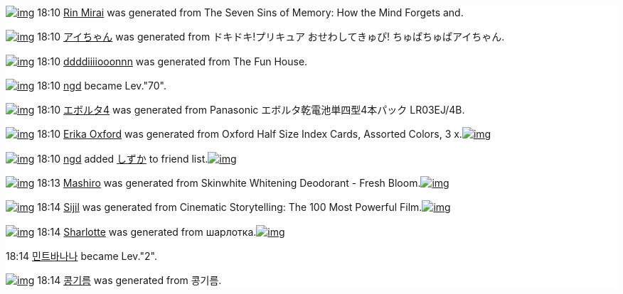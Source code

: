 [![img](http://kacdn02.appspot.com/6161348287266816/5a2e.png)](http://www.barcodekanojo.com/kanojo/2665681/Rin%20Mirai) 18:10 [Rin Mirai](http://www.barcodekanojo.com/kanojo/2665681/Rin%20Mirai) was generated from The Seven Sins of Memory: How the Mind Forgets and.

[![img](http://kacdn05.appspot.com/6402553650610176/f9dc.png)](http://www.barcodekanojo.com/kanojo/2665682/%E3%82%A2%E3%82%A4%E3%81%A1%E3%82%83%E3%82%93) 18:10 [アイちゃん](http://www.barcodekanojo.com/kanojo/2665682/%E3%82%A2%E3%82%A4%E3%81%A1%E3%82%83%E3%82%93) was generated from ドキドキ!プリキュア おせわしてきゅぴ! ちゅぱちゅぱアイちゃん.

[![img](http://kacdn05.appspot.com/5502495740657664/9316.png)](http://www.barcodekanojo.com/kanojo/2665683/ddddiiiiooonnn) 18:10 [ddddiiiiooonnn](http://www.barcodekanojo.com/kanojo/2665683/ddddiiiiooonnn) was generated from The Fun House.

[![img](http://kacdn02.appspot.com/5798859221499904/dfa3.jpg)](http://www.barcodekanojo.com/user/96/ngd) 18:10 [ngd](http://www.barcodekanojo.com/user/96/ngd) became Lev."70".

[![img](http://kacdn03.appspot.com/6253764977623040/ffdf.png)](http://www.barcodekanojo.com/kanojo/2665684/%E3%82%A8%E3%83%9C%E3%83%AB%E3%82%BF4) 18:10 [エボルタ4](http://www.barcodekanojo.com/kanojo/2665684/%E3%82%A8%E3%83%9C%E3%83%AB%E3%82%BF4) was generated from Panasonic エボルタ乾電池単四型4本パック LR03EJ/4B.

[![img](http://kacdn05.appspot.com/6362461473079296/98f5.png)](http://www.barcodekanojo.com/kanojo/2665685/Erika%20Oxford) 18:10 [Erika Oxford](http://www.barcodekanojo.com/kanojo/2665685/Erika%20Oxford) was generated from Oxford Half Size Index Cards, Assorted Colors, 3 x.[![img](http://kacdn02.appspot.com/5809852190294016/142c.jpg)](http://www.barcodekanojo.com/product_images/barcode/5174620/1385889034/Oxford%20Half%20Size%20Index%20Cards%2C%20Assorted%20Colors%2C%203%20x.jpg)

[![img](http://img194.imageshack.us/img194/8403/0qlq.jpg)](http://www.barcodekanojo.com/user/96/ngd) 18:10 [ngd](http://www.barcodekanojo.com/user/96/ngd) added [しずか](http://www.barcodekanojo.com/kanojo/759581/%E3%81%97%E3%81%9A%E3%81%8B) to friend list.[![img](http://kacdn01.appspot.com/6751517864361984/1c38.png)](http://www.barcodekanojo.com/kanojo/759581/%E3%81%97%E3%81%9A%E3%81%8B)

[![img](http://kacdn01.appspot.com/4642369215397888/9d51.png)](http://www.barcodekanojo.com/kanojo/2665689/Mashiro) 18:13 [Mashiro](http://www.barcodekanojo.com/kanojo/2665689/Mashiro) was generated from Skinwhite Whitening Deodorant - Fresh Bloom.[![img](http://kacdn02.appspot.com/5167737399672832/ee09.jpg)](http://www.barcodekanojo.com/product_images/barcode/5174628/1385889157/50x50xSkinwhite,P20Whitening,P20Deodorant,P20-,P20Fresh,P20Bloom.jpg,qw=88,ah=88.pagespeed.ic.7gnDUISfRG.jpg)

[![img](http://kacdn04.appspot.com/5851476060536832/68f1.png)](http://www.barcodekanojo.com/kanojo/2665690/Sijil) 18:14 [Sijil](http://www.barcodekanojo.com/kanojo/2665690/Sijil) was generated from Cinematic Storytelling: The 100 Most Powerful Film.[![img](http://kacdn05.appspot.com/5354310242140160/bab4b.jpg)](http://www.barcodekanojo.com/product_images/barcode/5174629/1385889191/50x50xCinematic,P20Storytelling,P3A,P20The,P20100,P20Most,P20Powerful,P20Film.jpg,qw=88,ah=88.pagespeed.ic.urS3tDuxI8.jpg)

[![img](http://kacdn01.appspot.com/4522632774942720/0a7b.png)](http://www.barcodekanojo.com/kanojo/2665691/Sharlotte) 18:14 [Sharlotte](http://www.barcodekanojo.com/kanojo/2665691/Sharlotte) was generated from шарлотка.[![img](http://kacdn02.appspot.com/5029251547922432/a3c9.jpg)](http://www.barcodekanojo.com/product_images/barcode/5174630/1385889205/50x50x,PD1,P88,PD0,PB0,PD1,P80,PD0,PBB,PD0,PBE,PD1,P82,PD0,PBA,PD0,PB0.jpg,qw=88,ah=88.pagespeed.ic.o8kWCAjNgK.jpg)

18:14 [민트바나나](http://www.barcodekanojo.com/user/420773/%EB%AF%BC%ED%8A%B8%EB%B0%94%EB%82%98%EB%82%98) became Lev."2".

[![img](http://kacdn04.appspot.com/4837729292517376/95e0.png)](http://www.barcodekanojo.com/kanojo/2665692/%EC%BD%A9%EA%B8%B0%EB%A6%84) 18:14 [콩기름](http://www.barcodekanojo.com/kanojo/2665692/%EC%BD%A9%EA%B8%B0%EB%A6%84) was generated from 콩기름.
